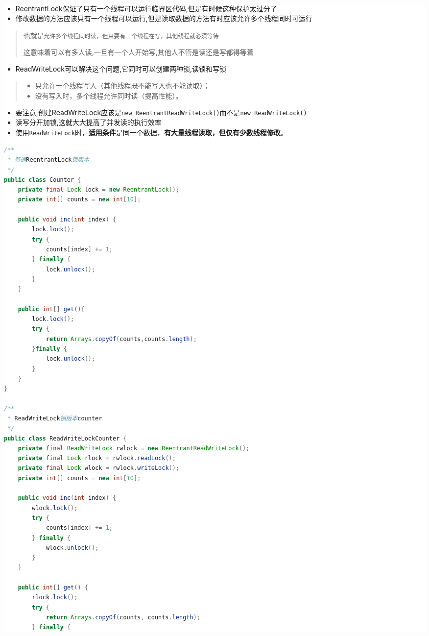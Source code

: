 - ReentrantLock保证了只有一个线程可以运行临界区代码,但是有时候这种保护太过分了
- 修改数据的方法应该只有一个线程可以运行,但是读取数据的方法有时应该允许多个线程同时可运行

> 也就是`允许多个线程同时读，但只要有一个线程在写，其他线程就必须等待`
>
> 这意味着可以有多人读,一旦有一个人开始写,其他人不管是读还是写都得等着

- ReadWriteLock可以解决这个问题,它同时可以创建两种锁,读锁和写锁

> - 只允许一个线程写入（其他线程既不能写入也不能读取）；
> - 没有写入时，多个线程允许同时读（提高性能）。

- 要注意,创建ReadWriteLock应该是`new ReentrantReadWriteLock()`而不是`new ReadWriteLock()`
- 读写分开加锁,这就大大提高了并发读的执行效率
- 使用`ReadWriteLock`时，**适用条件**是同一个数据，**有大量线程读取，但仅有少数线程修改**。

```java
/**
 * 普通ReentrantLock锁版本
 */
public class Counter {
    private final Lock lock = new ReentrantLock();
    private int[] counts = new int[10];

    public void inc(int index) {
        lock.lock();
        try {
            counts[index] += 1;
        } finally {
            lock.unlock();
        }
    }

    public int[] get(){
        lock.lock();
        try {
            return Arrays.copyOf(counts,counts.length);
        }finally {
            lock.unlock();
        }
    }
}

/**
 * ReadWriteLock锁版本counter
 */
public class ReadWriteLockCounter {
    private final ReadWriteLock rwlock = new ReentrantReadWriteLock();
    private final Lock rlock = rwlock.readLock();
    private final Lock wlock = rwlock.writeLock();
    private int[] counts = new int[10];

    public void inc(int index) {
        wlock.lock();
        try {
            counts[index] += 1;
        } finally {
            wlock.unlock();
        }
    }

    public int[] get() {
        rlock.lock();
        try {
            return Arrays.copyOf(counts, counts.length);
        } finally {
```